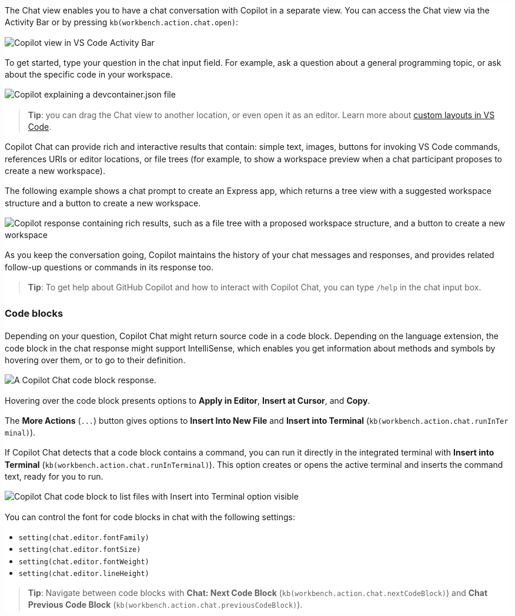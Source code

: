 The Chat view enables you to have a chat conversation with Copilot in a separate view. You can access the Chat view via the Activity Bar or by pressing `kb(workbench.action.chat.open)`:

![Copilot view in VS Code Activity Bar](images/copilot-chat/copilot-chat-view.png)

To get started, type your question in the chat input field. For example, ask a question about a general programming topic, or ask about the specific code in your workspace.

![Copilot explaining a devcontainer.json file](images/copilot-chat/devcontainer-explain.png)

> **Tip**: you can drag the Chat view to another location, or even open it as an editor. Learn more about [custom layouts in VS Code](/docs/editor/custom-layout.md).

Copilot Chat can provide rich and interactive results that contain: simple text, images, buttons for invoking VS Code commands, references URIs or editor locations, or file trees (for example, to show a workspace preview when a chat participant proposes to create a new workspace).

The following example shows a chat prompt to create an Express app, which returns a tree view with a suggested workspace structure and a button to create a new workspace.

![Copilot response containing rich results, such as a file tree with a proposed workspace structure, and a button to create a new workspace](images/copilot-chat/copilot-chat-view-workspace-file-tree.png)

As you keep the conversation going, Copilot maintains the history of your chat messages and responses, and provides related follow-up questions or commands in its response too.

> **Tip**: To get help about GitHub Copilot and how to interact with Copilot Chat, you can type `/help` in the chat input box.

### Code blocks

Depending on your question, Copilot Chat might return source code in a code block. Depending on the language extension, the code block in the chat response might support IntelliSense, which enables you get information about methods and symbols by hovering over them, or to go to their definition.

![A Copilot Chat code block response.](images/copilot-chat/copilot-chat-view-code-block-actions.png)

Hovering over the code block presents options to **Apply in Editor**, **Insert at Cursor**, and **Copy**.

The **More Actions** (`...`) button gives options to **Insert Into New File** and **Insert into Terminal** (`kb(workbench.action.chat.runInTerminal)`).

If Copilot Chat detects that a code block contains a command, you can run it directly in the integrated terminal with **Insert into Terminal** (`kb(workbench.action.chat.runInTerminal)`). This option creates or opens the active terminal and inserts the command text, ready for you to run.

![Copilot Chat code block to list files with Insert into Terminal option visible](images/copilot-chat/run-in-terminal.png)

You can control the font for code blocks in chat with the following settings:

* `setting(chat.editor.fontFamily)`
* `setting(chat.editor.fontSize)`
* `setting(chat.editor.fontWeight)`
* `setting(chat.editor.lineHeight)`

> **Tip**: Navigate between code blocks with **Chat: Next Code Block** (`kb(workbench.action.chat.nextCodeBlock)`) and **Chat Previous Code Block** (`kb(workbench.action.chat.previousCodeBlock)`).
